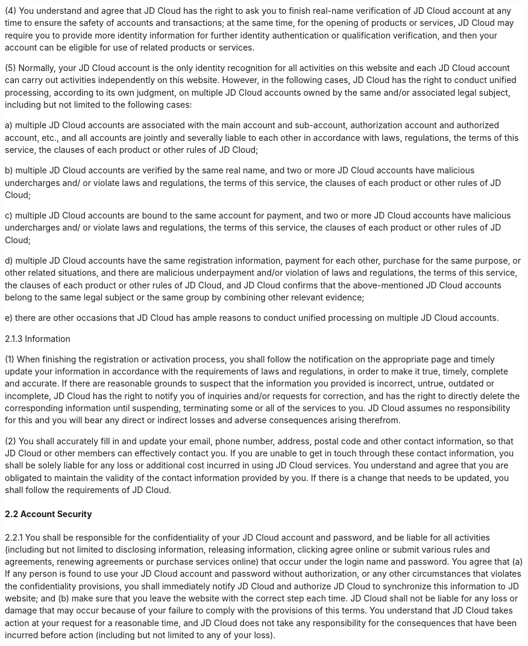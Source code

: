 (4) You understand and agree that JD Cloud has the right to ask you to finish real-name verification of JD Cloud account at any time to ensure the safety of accounts and transactions; at the same time, for the opening of products or services, JD Cloud may require you to provide more identity information for further identity authentication or qualification verification, and then your account can be eligible for use of related products or services.

(5) Normally, your JD Cloud account is the only identity recognition for all activities on this website and each JD Cloud account can carry out activities independently on this website. However, in the following cases, JD Cloud has the right to conduct unified processing, according to its own judgment, on multiple JD Cloud accounts owned by the same and/or associated legal subject, including but not limited to the following cases:

a) multiple JD Cloud accounts are associated with the main account and sub-account, authorization account and authorized account, etc., and all accounts are jointly and severally liable to each other in accordance with laws, regulations, the terms of this service, the clauses of each product or other rules of JD Cloud;

b) multiple JD Cloud accounts are verified by the same real name, and two or more JD Cloud accounts have malicious undercharges and/ or violate laws and regulations, the terms of this service, the clauses of each product or other rules of JD Cloud;

c) multiple JD Cloud accounts are bound to the same account for payment, and two or more JD Cloud accounts have malicious undercharges and/ or violate laws and regulations, the terms of this service, the clauses of each product or other rules of JD Cloud;

d) multiple JD Cloud accounts have the same registration information, payment for each other, purchase for the same purpose, or other related situations, and there are malicious underpayment and/or violation of laws and regulations, the terms of this service, the clauses of each product or other rules of JD Cloud, and JD Cloud confirms that the above-mentioned JD Cloud accounts belong to the same legal subject or the same group by combining other relevant evidence;

e) there are other occasions that JD Cloud has ample reasons to conduct unified processing on multiple JD Cloud accounts.

2.1.3 Information

(1) When finishing the registration or activation process, you shall follow the notification on the appropriate page and timely update your information  in accordance with the requirements of laws and regulations, in order to make it true, timely, complete and accurate. If there are reasonable grounds to suspect that the information you provided is incorrect, untrue, outdated or incomplete, JD Cloud has the right to notify you of inquiries and/or requests for correction, and has the right to directly delete the corresponding information until suspending, terminating some or all of the services to you. JD Cloud assumes no responsibility for this and you will bear any direct or indirect losses and adverse consequences arising therefrom.

(2) You shall accurately fill in and update your email, phone number, address, postal code and other contact information, so that JD Cloud or other members can effectively contact you. If you are unable to get in touch through these contact information, you shall be solely liable for any loss or additional cost incurred in using JD Cloud services. You understand and agree that you are obligated to maintain the validity of the contact information provided by you. If there is a change that needs to be updated, you shall follow the requirements of JD Cloud.

#### 2.2 Account Security

2.2.1 You shall be responsible for the confidentiality of your JD Cloud account and password, and be liable for all activities (including but not limited to disclosing information, releasing information, clicking agree online or submit various rules and agreements, renewing agreements or purchase services online) that occur under the login name and password. You agree that (a) If any person is found to use your JD Cloud account and password without authorization, or any other circumstances that violates the confidentiality provisions, you shall immediately notify JD Cloud and authorize JD Cloud to synchronize this information to JD website; and (b) make sure that you leave the website with the correct step each time. JD Cloud shall not be liable for any loss or damage that may occur because of your failure to comply with the provisions of this terms. You understand that JD Cloud takes action at your request for a reasonable time, and JD Cloud does not take any responsibility for the consequences that have been incurred before action (including but not limited to any of your loss).
